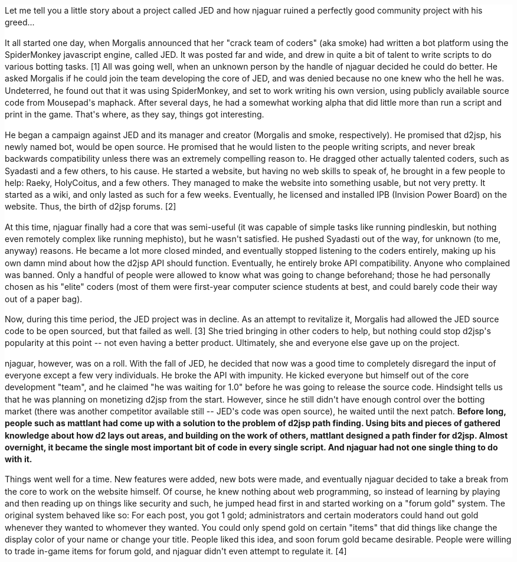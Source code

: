 Let me tell you a little story about a project called JED and how njaguar ruined a perfectly good community project with his greed... 

It all started one day, when Morgalis announced that her "crack team of coders" (aka smoke) had written a bot platform using the SpiderMonkey javascript engine, called JED. It was posted far and wide, and drew in quite a bit of talent to write scripts to do various botting tasks. [1] All was going well, when an unknown person by the handle of njaguar decided he could do better. He asked Morgalis if he could join the team developing the core of JED, and was denied because no one knew who the hell he was. Undeterred, he found out that it was using SpiderMonkey, and set to work writing his own version, using publicly available source code from Mousepad's maphack. After several days, he had a somewhat working alpha that did little more than run a script and print in the game. That's where, as they say, things got interesting. 

He began a campaign against JED and its manager and creator (Morgalis and smoke, respectively). He promised that d2jsp, his newly named bot, would be open source. He promised that he would listen to the people writing scripts, and never break backwards compatibility unless there was an extremely compelling reason to. He dragged other actually talented coders, such as Syadasti and a few others, to his cause. He started a website, but having no web skills to speak of, he brought in a few people to help: Raeky, HolyCoitus, and a few others. They managed to make the website into something usable, but not very pretty. It started as a wiki, and only lasted as such for a few weeks. Eventually, he licensed and installed IPB (Invision Power Board) on the website. Thus, the birth of d2jsp forums. [2] 

At this time, njaguar finally had a core that was semi-useful (it was capable of simple tasks like running pindleskin, but nothing even remotely complex like running mephisto), but he wasn't satisfied. He pushed Syadasti out of the way, for unknown (to me, anyway) reasons. He became a lot more closed minded, and eventually stopped listening to the coders entirely, making up his own damn mind about how the d2jsp API should function. Eventually, he entirely broke API compatibility. Anyone who complained was banned. Only a handful of people were allowed to know what was going to change beforehand; those he had personally chosen as his "elite" coders (most of them were first-year computer science students at best, and could barely code their way out of a paper bag). 

Now, during this time period, the JED project was in decline. As an attempt to revitalize it, Morgalis had allowed the JED source code to be open sourced, but that failed as well. [3] She tried bringing in other coders to help, but nothing could stop d2jsp's popularity at this point -- not even having a better product. Ultimately, she and everyone else gave up on the project. 

njaguar, however, was on a roll. With the fall of JED, he decided that now was a good time to completely disregard the input of everyone except a few very individuals. He broke the API with impunity. He kicked everyone but himself out of the core development "team", and he claimed "he was waiting for 1.0" before he was going to release the source code. Hindsight tells us that he was planning on monetizing d2jsp from the start. However, since he still didn't have enough control over the botting market (there was another competitor available still -- JED's code was open source), he waited until the next patch. **Before long, people such as mattlant had come up with a solution to the problem of d2jsp path finding. Using bits and pieces of gathered knowledge about how d2 lays out areas, and building on the work of others, mattlant designed a path finder for d2jsp. Almost overnight, it became the single most important bit of code in every single script. And njaguar had not one single thing to do with it.**

Things went well for a time. New features were added, new bots were made, and eventually njaguar decided to take a break from the core to work on the website himself. Of course, he knew nothing about web programming, so instead of learning by playing and then reading up on things like security and such, he jumped head first in and started working on a "forum gold" system. The original system behaved like so: For each post, you got 1 gold; administrators and certain moderators could hand out gold whenever they wanted to whomever they wanted. You could only spend gold on certain "items" that did things like change the display color of your name or change your title. People liked this idea, and soon forum gold became desirable. People were willing to trade in-game items for forum gold, and njaguar didn't even attempt to regulate it. [4] 
